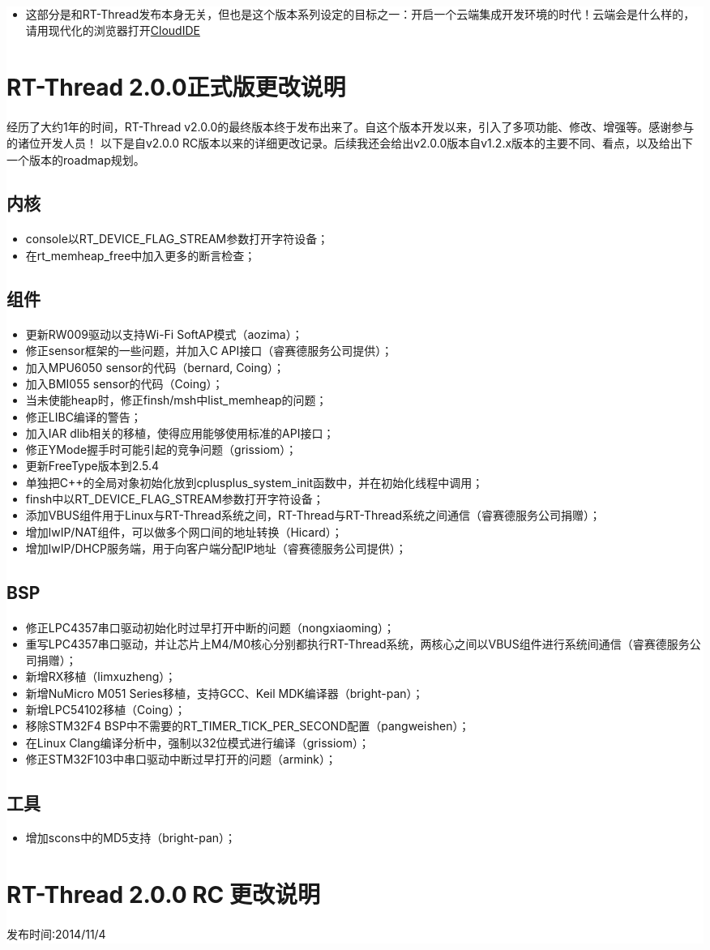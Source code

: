 *  这部分是和RT-Thread发布本身无关，但也是这个版本系列设定的目标之一：开启一个云端集成开发环境的时代！云端会是什么样的，请用现代化的浏览器打开[CloudIDE](http://lab.rt-thread.org/cloudide/simulator/index.html)

# RT-Thread 2.0.0正式版更改说明

经历了大约1年的时间，RT-Thread v2.0.0的最终版本终于发布出来了。自这个版本开发以来，引入了多项功能、修改、增强等。感谢参与的诸位开发人员！
以下是自v2.0.0 RC版本以来的详细更改记录。后续我还会给出v2.0.0版本自v1.2.x版本的主要不同、看点，以及给出下一个版本的roadmap规划。

## 内核

*  console以RT_DEVICE_FLAG_STREAM参数打开字符设备；
*  在rt_memheap_free中加入更多的断言检查；

## 组件

*  更新RW009驱动以支持Wi-Fi SoftAP模式（aozima）；
*  修正sensor框架的一些问题，并加入C API接口（睿赛德服务公司提供）；
*  加入MPU6050 sensor的代码（bernard, Coing）；
*  加入BMI055 sensor的代码（Coing）；
*  当未使能heap时，修正finsh/msh中list_memheap的问题；
*  修正LIBC编译的警告；
*  加入IAR dlib相关的移植，使得应用能够使用标准的API接口；
*  修正YMode握手时可能引起的竞争问题（grissiom）；
*  更新FreeType版本到2.5.4
*  单独把C++的全局对象初始化放到cplusplus_system_init函数中，并在初始化线程中调用；
*  finsh中以RT_DEVICE_FLAG_STREAM参数打开字符设备；
*  添加VBUS组件用于Linux与RT-Thread系统之间，RT-Thread与RT-Thread系统之间通信（睿赛德服务公司捐赠）；
*  增加lwIP/NAT组件，可以做多个网口间的地址转换（Hicard）；
*  增加lwIP/DHCP服务端，用于向客户端分配IP地址（睿赛德服务公司提供）；

## BSP

*  修正LPC4357串口驱动初始化时过早打开中断的问题（nongxiaoming）；
*  重写LPC4357串口驱动，并让芯片上M4/M0核心分别都执行RT-Thread系统，两核心之间以VBUS组件进行系统间通信（睿赛德服务公司捐赠）；
*  新增RX移植（limxuzheng）；
*  新增NuMicro M051 Series移植，支持GCC、Keil MDK编译器（bright-pan）；
*  新增LPC54102移植（Coing）；
*  移除STM32F4 BSP中不需要的RT_TIMER_TICK_PER_SECOND配置（pangweishen）；
*  在Linux Clang编译分析中，强制以32位模式进行编译（grissiom）；
*  修正STM32F103中串口驱动中断过早打开的问题（armink）；

## 工具

*  增加scons中的MD5支持（bright-pan）；

# RT-Thread 2.0.0 RC 更改说明

发布时间:2014/11/4
